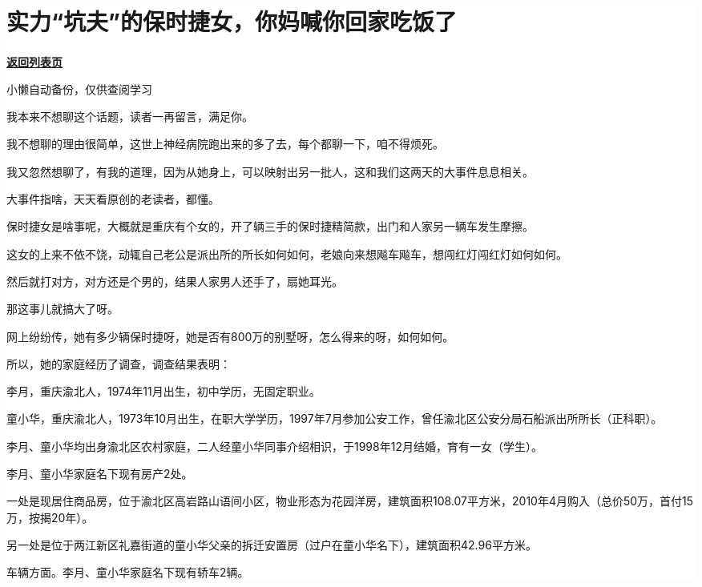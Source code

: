 # 实力“坑夫”的保时捷女，你妈喊你回家吃饭了

[**返回列表页**](/gzh/记忆承载3)

小懒自动备份，仅供查阅学习

我本来不想聊这个话题，读者一再留言，满足你。  

  

我不想聊的理由很简单，这世上神经病院跑出来的多了去，每个都聊一下，咱不得烦死。  

  

我又忽然想聊了，有我的道理，因为从她身上，可以映射出另一批人，这和我们这两天的大事件息息相关。

  

大事件指啥，天天看原创的老读者，都懂。

  

保时捷女是啥事呢，大概就是重庆有个女的，开了辆三手的保时捷精简款，出门和人家另一辆车发生摩擦。  

  

这女的上来不依不饶，动辄自己老公是派出所的所长如何如何，老娘向来想飚车飚车，想闯红灯闯红灯如何如何。

  

然后就打对方，对方还是个男的，结果人家男人还手了，扇她耳光。  

  

那这事儿就搞大了呀。

  

网上纷纷传，她有多少辆保时捷呀，她是否有800万的别墅呀，怎么得来的呀，如何如何。

  

所以，她的家庭经历了调查，调查结果表明：  

  

李月，重庆渝北人，1974年11月出生，初中学历，无固定职业。

  

童小华，重庆渝北人，1973年10月出生，在职大学学历，1997年7月参加公安工作，曾任渝北区公安分局石船派出所所长（正科职）。

  

李月、童小华均出身渝北区农村家庭，二人经童小华同事介绍相识，于1998年12月结婚，育有一女（学生）。

  

李月、童小华家庭名下现有房产2处。

  

一处是现居住商品房，位于渝北区高岩路山语间小区，物业形态为花园洋房，建筑面积108.07平方米，2010年4月购入（总价50万，首付15万，按揭20年）。

  

另一处是位于两江新区礼嘉街道的童小华父亲的拆迁安置房（过户在童小华名下），建筑面积42.96平方米。

  

车辆方面。李月、童小华家庭名下现有轿车2辆。

  